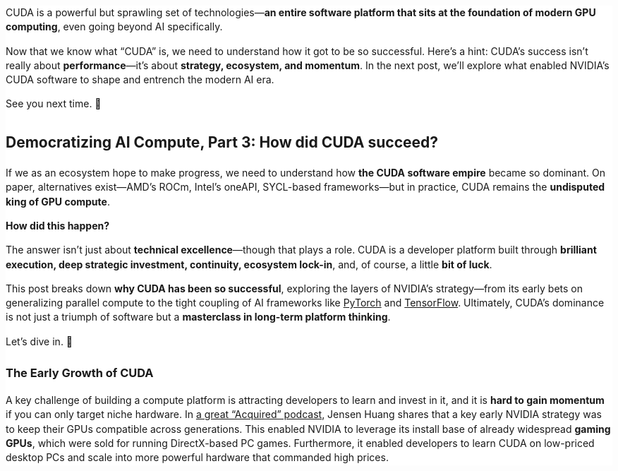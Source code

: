 CUDA is a powerful but sprawling set of technologies—**an entire software platform that sits at the foundation of modern GPU computing**, even going beyond AI specifically.

Now that we know what “CUDA” is, we need to understand how it got to be so successful. Here’s a hint: CUDA’s success isn’t really about **performance**—it’s about **strategy, ecosystem, and momentum**. In the next post, we’ll explore what enabled NVIDIA’s CUDA software to shape and entrench the modern AI era.

See you next time. 🚀

## Democratizing AI Compute, Part 3: How did CUDA succeed?

If we as an ecosystem hope to make progress, we need to understand how **the CUDA software empire** became so dominant. On paper, alternatives exist—AMD’s ROCm, Intel’s oneAPI, SYCL-based frameworks—but in practice, CUDA remains the **undisputed king of GPU compute**.

**How did this happen?**

The answer isn’t just about **technical excellence**—though that plays a role. CUDA is a developer platform built through **brilliant execution, deep strategic investment, continuity, ecosystem lock-in**, and, of course, a little **bit of luck**.

This post breaks down **why CUDA has been so successful**, exploring the layers of NVIDIA’s strategy—from its early bets on generalizing parallel compute to the tight coupling of AI frameworks like [PyTorch](https://pytorch.org/) and [TensorFlow](http://tensorflow.org/). Ultimately, CUDA’s dominance is not just a triumph of software but a **masterclass in long-term platform thinking**.

Let’s dive in. 🚀

### The Early Growth of CUDA

A key challenge of building a compute platform is attracting developers to learn and invest in it, and it is **hard to gain momentum** if you can only target niche hardware. In [a great “Acquired” podcast](https://www.acquired.fm/episodes/jensen-huang), Jensen Huang shares that a key early NVIDIA strategy was to keep their GPUs compatible across generations. This enabled NVIDIA to leverage its install base of already widespread **gaming GPUs**, which were sold for running DirectX-based PC games. Furthermore, it enabled developers to learn CUDA on low-priced desktop PCs and scale into more powerful hardware that commanded high prices.
